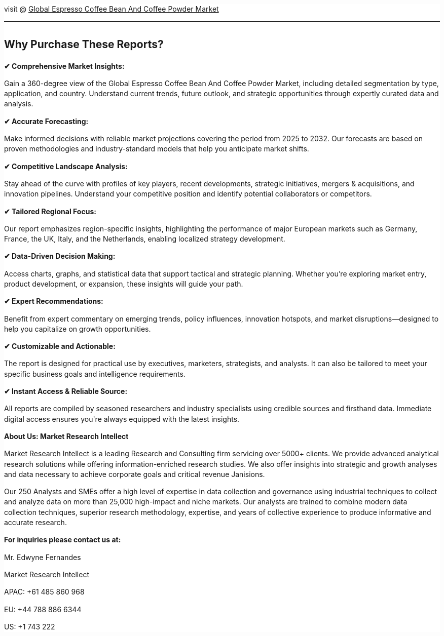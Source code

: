 visit&nbsp;@</strong>&nbsp;</span><span class="font-[700]"><a href="https://www.marketresearchintellect.com/product/global-espresso-coffee-bean-and-coffee-powder-market-size-and-forecast/?utm_source=Linkedin&utm_medium=808" target="_blank" data-tracking-control-name="article-ssr-frontend-pulse_little-text-block" data-tracking-will-navigate="" data-test-link="">Global Espresso Coffee Bean And Coffee Powder Market</a></span></p></blockquote><hr /><h2>Why Purchase These Reports?</h2><p><strong>✔ Comprehensive Market Insights:</strong></p><p>Gain a 360-degree view of the Global Espresso Coffee Bean And Coffee Powder Market, including detailed segmentation by type, application, and country. Understand current trends, future outlook, and strategic opportunities through expertly curated data and analysis.</p><p><strong>✔ Accurate Forecasting:</strong></p><p>Make informed decisions with reliable market projections covering the period from 2025 to 2032. Our forecasts are based on proven methodologies and industry-standard models that help you anticipate market shifts.</p><p><strong>✔ Competitive Landscape Analysis:</strong></p><p>Stay ahead of the curve with profiles of key players, recent developments, strategic initiatives, mergers &amp; acquisitions, and innovation pipelines. Understand your competitive position and identify potential collaborators or competitors.</p><p><strong>✔ Tailored Regional Focus:</strong></p><p>Our report emphasizes region-specific insights, highlighting the performance of major European markets such as Germany, France, the UK, Italy, and the Netherlands, enabling localized strategy development.</p><p><strong>✔ Data-Driven Decision Making:</strong></p><p>Access charts, graphs, and statistical data that support tactical and strategic planning. Whether you&rsquo;re exploring market entry, product development, or expansion, these insights will guide your path.</p><p><strong>✔ Expert Recommendations:</strong></p><p>Benefit from expert commentary on emerging trends, policy influences, innovation hotspots, and market disruptions&mdash;designed to help you capitalize on growth opportunities.</p><p><strong>✔ Customizable and Actionable:</strong></p><p>The report is designed for practical use by executives, marketers, strategists, and analysts. It can also be tailored to meet your specific business goals and intelligence requirements.</p><p><strong>✔ Instant Access &amp; Reliable Source:</strong></p><p>All reports are compiled by seasoned researchers and industry specialists using credible sources and firsthand data. Immediate digital access ensures you're always equipped with the latest insights.</p><p><strong><span class="font-[700]">About Us: Market Research Intellect</span></strong></p><p><span class="">Market Research Intellect is a leading Research and Consulting firm servicing over 5000+ clients. We provide advanced analytical research solutions while offering information-enriched research studies.&nbsp;</span>We also offer insights into strategic and growth analyses and data necessary to achieve corporate goals and critical revenue Janisions.</p><p><span class="">Our 250 Analysts and SMEs offer a high level of expertise in data collection and governance using industrial techniques to collect and analyze data on more than 25,000 high-impact and niche markets. Our analysts are trained to combine modern data collection techniques, superior research methodology, expertise, and years of collective experience to produce informative and accurate research.</span></p><p><strong>For inquiries please contact us at:</strong></p><p>Mr. Edwyne Fernandes</p><p>Market Research Intellect</p><p>APAC: +61 485 860 968</p><p>EU: +44 788 886 6344</p><p>US: +1 743 222
